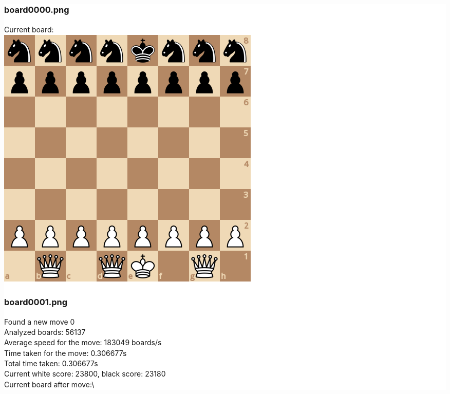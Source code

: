 ### board0000.png

Current board:\
![board0000.png](images/board0000.png)

### board0001.png

Found a new move 0\
Analyzed boards: 56137\
Average speed for the move: 183049 boards/s\
Time taken for the move: 0.306677s\
Total time taken: 0.306677s\
Current white score: 23800, black score: 23180\
Current board after move:\